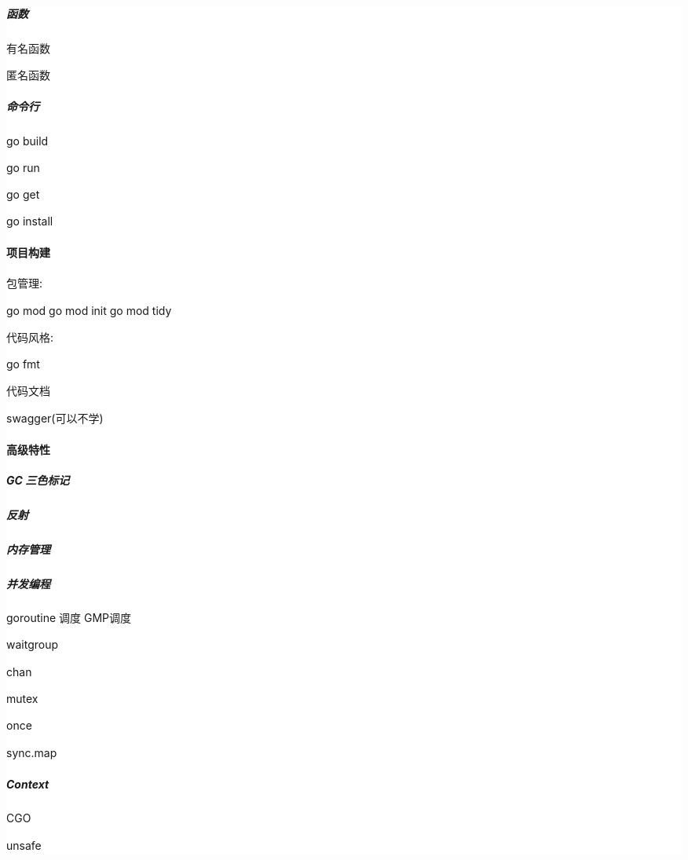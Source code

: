 ##### 函数

有名函数

匿名函数

##### 命令行

go build  

go run  

go get  

go install 



#### 项目构建

包管理:

go mod   go mod init   go mod tidy 

代码风格:

go fmt 

代码文档

swagger(可以不学)



#### 高级特性

##### GC 三色标记

##### 反射

##### 内存管理

##### 并发编程

goroutine 调度  GMP调度

waitgroup

chan 

mutex

once

sync.map

##### Context

CGO

unsafe

